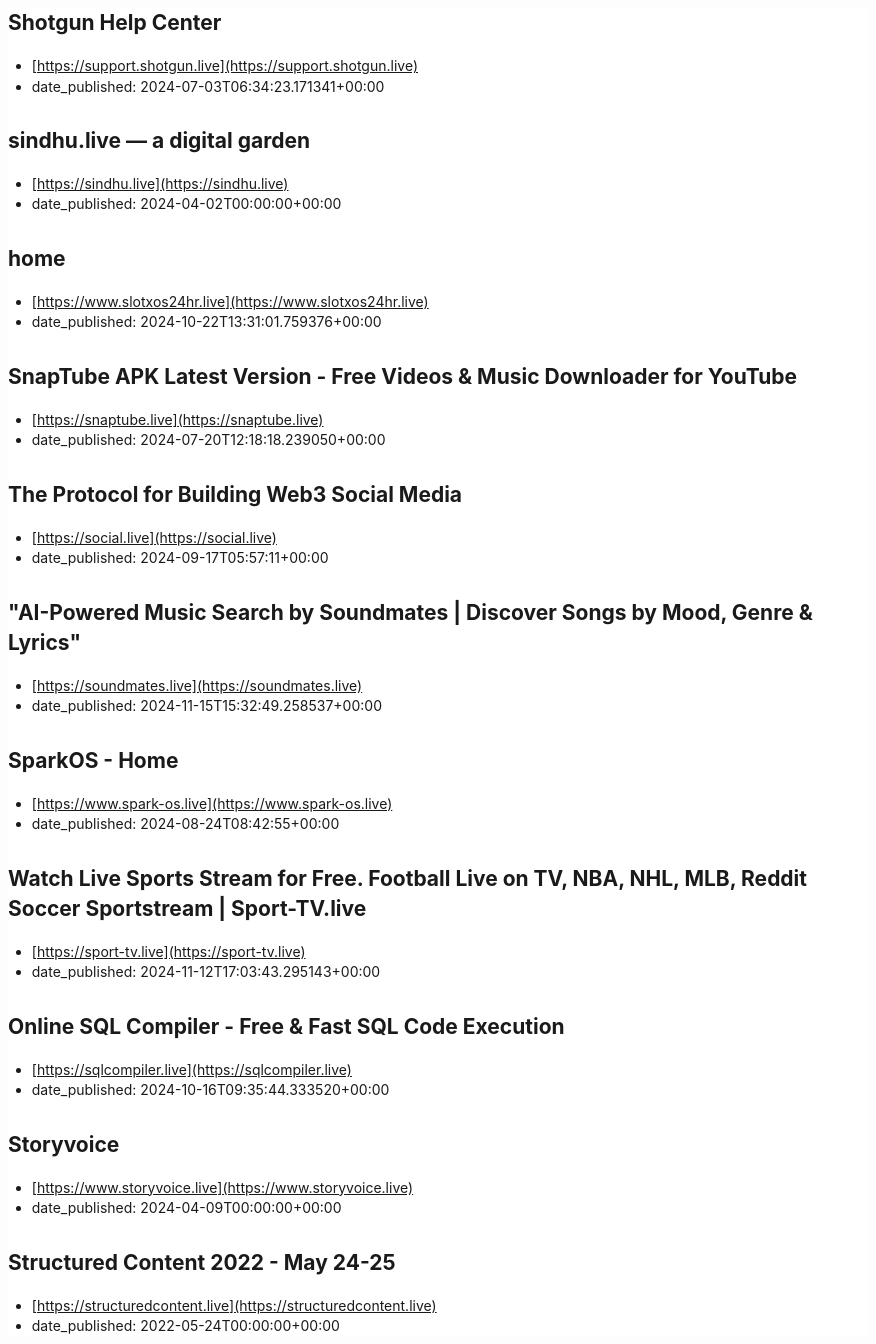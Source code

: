  ## Shotgun Help Center
 - [https://support.shotgun.live](https://support.shotgun.live)
 - date_published: 2024-07-03T06:34:23.171341+00:00

 ## sindhu.live — a digital garden
 - [https://sindhu.live](https://sindhu.live)
 - date_published: 2024-04-02T00:00:00+00:00

 ## home
 - [https://www.slotxos24hr.live](https://www.slotxos24hr.live)
 - date_published: 2024-10-22T13:31:01.759376+00:00

 ## SnapTube APK Latest Version - Free Videos & Music Downloader for YouTube
 - [https://snaptube.live](https://snaptube.live)
 - date_published: 2024-07-20T12:18:18.239050+00:00

 ## The Protocol for Building Web3 Social Media
 - [https://social.live](https://social.live)
 - date_published: 2024-09-17T05:57:11+00:00

 ## "AI-Powered Music Search by Soundmates | Discover Songs by Mood, Genre & Lyrics"
 - [https://soundmates.live](https://soundmates.live)
 - date_published: 2024-11-15T15:32:49.258537+00:00

 ## SparkOS - Home
 - [https://www.spark-os.live](https://www.spark-os.live)
 - date_published: 2024-08-24T08:42:55+00:00

 ## Watch Live Sports Stream for Free. Football Live on TV, NBA, NHL, MLB, Reddit Soccer Sportstream | Sport-TV.live
 - [https://sport-tv.live](https://sport-tv.live)
 - date_published: 2024-11-12T17:03:43.295143+00:00

 ## Online SQL Compiler - Free & Fast SQL Code Execution
 - [https://sqlcompiler.live](https://sqlcompiler.live)
 - date_published: 2024-10-16T09:35:44.333520+00:00

 ## Storyvoice
 - [https://www.storyvoice.live](https://www.storyvoice.live)
 - date_published: 2024-04-09T00:00:00+00:00

 ## Structured Content 2022 - May 24-25
 - [https://structuredcontent.live](https://structuredcontent.live)
 - date_published: 2022-05-24T00:00:00+00:00
